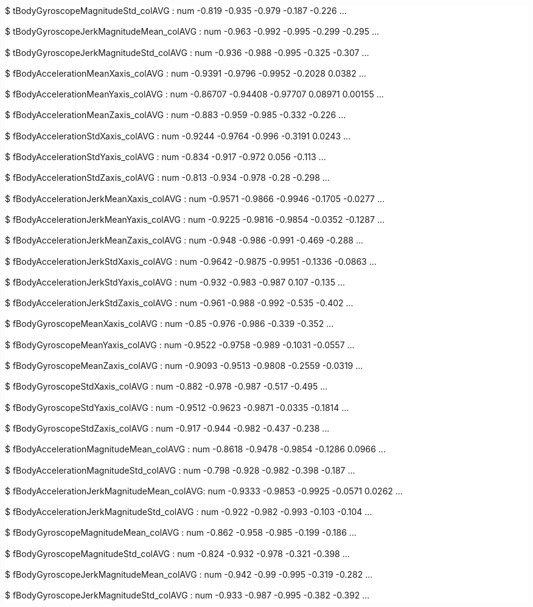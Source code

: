  $ tBodyGyroscopeMagnitudeStd_colAVG        : num  -0.819 -0.935 -0.979 -0.187 -0.226 ...

 $ tBodyGyroscopeJerkMagnitudeMean_colAVG   : num  -0.963 -0.992 -0.995 -0.299 -0.295 ...

 $ tBodyGyroscopeJerkMagnitudeStd_colAVG    : num  -0.936 -0.988 -0.995 -0.325 -0.307 ...

 $ fBodyAccelerationMeanXaxis_colAVG        : num  -0.9391 -0.9796 -0.9952 -0.2028 0.0382 ...

 $ fBodyAccelerationMeanYaxis_colAVG        : num  -0.86707 -0.94408 -0.97707 0.08971 0.00155 ...

 $ fBodyAccelerationMeanZaxis_colAVG        : num  -0.883 -0.959 -0.985 -0.332 -0.226 ...

 $ fBodyAccelerationStdXaxis_colAVG         : num  -0.9244 -0.9764 -0.996 -0.3191 0.0243 ...

 $ fBodyAccelerationStdYaxis_colAVG         : num  -0.834 -0.917 -0.972 0.056 -0.113 ...

 $ fBodyAccelerationStdZaxis_colAVG         : num  -0.813 -0.934 -0.978 -0.28 -0.298 ...

 $ fBodyAccelerationJerkMeanXaxis_colAVG    : num  -0.9571 -0.9866 -0.9946 -0.1705 -0.0277 ...

 $ fBodyAccelerationJerkMeanYaxis_colAVG    : num  -0.9225 -0.9816 -0.9854 -0.0352 -0.1287 ...

 $ fBodyAccelerationJerkMeanZaxis_colAVG    : num  -0.948 -0.986 -0.991 -0.469 -0.288 ...

 $ fBodyAccelerationJerkStdXaxis_colAVG     : num  -0.9642 -0.9875 -0.9951 -0.1336 -0.0863 ...

 $ fBodyAccelerationJerkStdYaxis_colAVG     : num  -0.932 -0.983 -0.987 0.107 -0.135 ...

 $ fBodyAccelerationJerkStdZaxis_colAVG     : num  -0.961 -0.988 -0.992 -0.535 -0.402 ...

 $ fBodyGyroscopeMeanXaxis_colAVG           : num  -0.85 -0.976 -0.986 -0.339 -0.352 ...

 $ fBodyGyroscopeMeanYaxis_colAVG           : num  -0.9522 -0.9758 -0.989 -0.1031 -0.0557 ...

 $ fBodyGyroscopeMeanZaxis_colAVG           : num  -0.9093 -0.9513 -0.9808 -0.2559 -0.0319 ...

 $ fBodyGyroscopeStdXaxis_colAVG            : num  -0.882 -0.978 -0.987 -0.517 -0.495 ...

 $ fBodyGyroscopeStdYaxis_colAVG            : num  -0.9512 -0.9623 -0.9871 -0.0335 -0.1814 ...

 $ fBodyGyroscopeStdZaxis_colAVG            : num  -0.917 -0.944 -0.982 -0.437 -0.238 ...

 $ fBodyAccelerationMagnitudeMean_colAVG    : num  -0.8618 -0.9478 -0.9854 -0.1286 0.0966 ...

 $ fBodyAccelerationMagnitudeStd_colAVG     : num  -0.798 -0.928 -0.982 -0.398 -0.187 ...

 $ fBodyAccelerationJerkMagnitudeMean_colAVG: num  -0.9333 -0.9853 -0.9925 -0.0571 0.0262 ...

 $ fBodyAccelerationJerkMagnitudeStd_colAVG : num  -0.922 -0.982 -0.993 -0.103 -0.104 ...

 $ fBodyGyroscopeMagnitudeMean_colAVG       : num  -0.862 -0.958 -0.985 -0.199 -0.186 ...

 $ fBodyGyroscopeMagnitudeStd_colAVG        : num  -0.824 -0.932 -0.978 -0.321 -0.398 ...

 $ fBodyGyroscopeJerkMagnitudeMean_colAVG   : num  -0.942 -0.99 -0.995 -0.319 -0.282 ...

 $ fBodyGyroscopeJerkMagnitudeStd_colAVG    : num  -0.933 -0.987 -0.995 -0.382 -0.392 ...				 
		 
				 
				 
		

